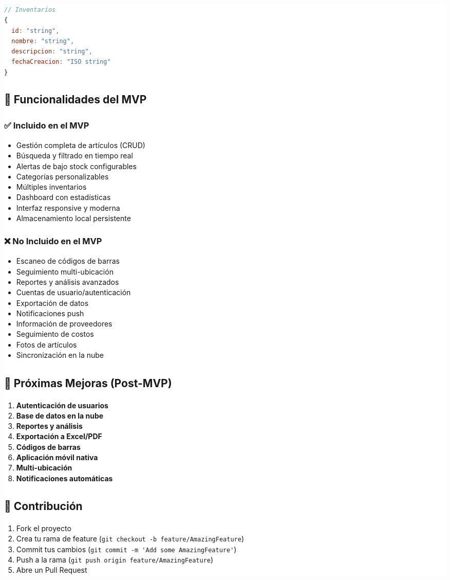 ```javascript
// Inventarios
{
  id: "string",
  nombre: "string",
  descripcion: "string",
  fechaCreacion: "ISO string"
}
```

## 🎯 Funcionalidades del MVP

### ✅ Incluido en el MVP
- Gestión completa de artículos (CRUD)
- Búsqueda y filtrado en tiempo real
- Alertas de bajo stock configurables
- Categorías personalizables
- Múltiples inventarios
- Dashboard con estadísticas
- Interfaz responsive y moderna
- Almacenamiento local persistente

### ❌ No Incluido en el MVP
- Escaneo de códigos de barras
- Seguimiento multi-ubicación
- Reportes y análisis avanzados
- Cuentas de usuario/autenticación
- Exportación de datos
- Notificaciones push
- Información de proveedores
- Seguimiento de costos
- Fotos de artículos
- Sincronización en la nube

## 🔄 Próximas Mejoras (Post-MVP)

1. **Autenticación de usuarios**
2. **Base de datos en la nube**
3. **Reportes y análisis**
4. **Exportación a Excel/PDF**
5. **Códigos de barras**
6. **Aplicación móvil nativa**
7. **Multi-ubicación**
8. **Notificaciones automáticas**

## 🤝 Contribución

1. Fork el proyecto
2. Crea tu rama de feature (`git checkout -b feature/AmazingFeature`)
3. Commit tus cambios (`git commit -m 'Add some AmazingFeature'`)
4. Push a la rama (`git push origin feature/AmazingFeature`)
5. Abre un Pull Request
